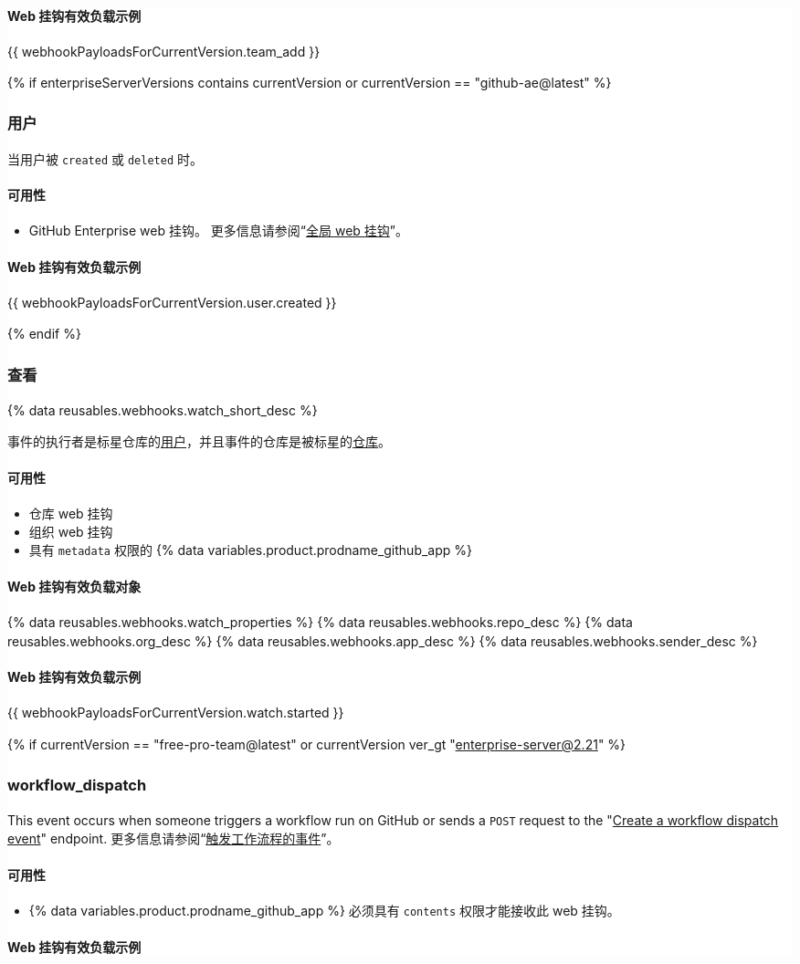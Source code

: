 #### Web 挂钩有效负载示例

{{ webhookPayloadsForCurrentVersion.team_add }}

{% if enterpriseServerVersions contains currentVersion or currentVersion == "github-ae@latest" %}

### 用户

当用户被 `created` 或 `deleted` 时。

#### 可用性
- GitHub Enterprise web 挂钩。 更多信息请参阅“[全局 web 挂钩](/rest/reference/enterprise-admin#global-webhooks/)”。

#### Web 挂钩有效负载示例

{{ webhookPayloadsForCurrentVersion.user.created }}

{% endif %}

### 查看

{% data reusables.webhooks.watch_short_desc %}

事件的执行者是标星仓库的[用户](/v3/users/)，并且事件的仓库是被标星的[仓库](/v3/repos/)。

#### 可用性

- 仓库 web 挂钩
- 组织 web 挂钩
- 具有 `metadata` 权限的 {% data variables.product.prodname_github_app %}

#### Web 挂钩有效负载对象

{% data reusables.webhooks.watch_properties %}
{% data reusables.webhooks.repo_desc %}
{% data reusables.webhooks.org_desc %}
{% data reusables.webhooks.app_desc %}
{% data reusables.webhooks.sender_desc %}

#### Web 挂钩有效负载示例

{{ webhookPayloadsForCurrentVersion.watch.started }}

{% if currentVersion == "free-pro-team@latest" or currentVersion ver_gt "enterprise-server@2.21" %}
### workflow_dispatch

This event occurs when someone triggers a workflow run on GitHub or sends a `POST` request to the "[Create a workflow dispatch event](/rest/reference/actions/#create-a-workflow-dispatch-event)" endpoint. 更多信息请参阅“[触发工作流程的事件](/actions/reference/events-that-trigger-workflows#workflow_dispatch)”。

#### 可用性

- {% data variables.product.prodname_github_app %} 必须具有 `contents` 权限才能接收此 web 挂钩。

#### Web 挂钩有效负载示例
